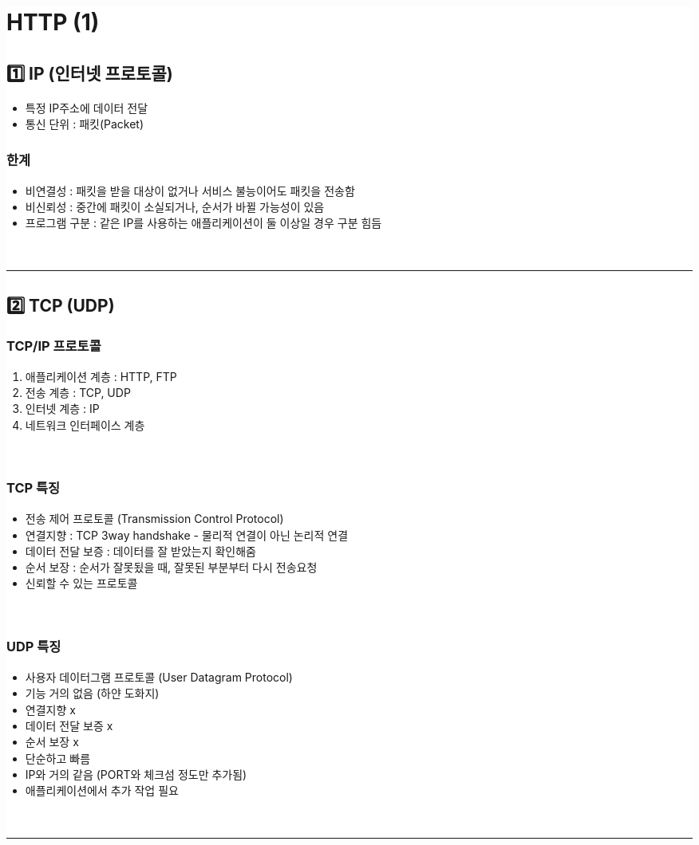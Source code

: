 # HTTP (1)

## 1️⃣ IP (인터넷 프로토콜)

- 특정 IP주소에 데이터 전달
- 통신 단위 : 패킷(Packet) 

### 한계

- 비연결성 : 패킷을 받을 대상이 없거나 서비스 불능이어도 패킷을 전송함
- 비신뢰성 : 중간에 패킷이 소실되거나, 순서가 바뀔 가능성이 있음
- 프로그램 구분 : 같은 IP를 사용하는 애플리케이션이 둘 이상일 경우 구분 힘듬

​    

---

## 2️⃣ TCP (UDP)

### TCP/IP 프로토콜

1. 애플리케이션 계층 : HTTP, FTP
2. 전송 계층 : TCP, UDP
3. 인터넷 계층 : IP
4. 네트워크 인터페이스 계층

​    

### TCP 특징

- 전송 제어 프로토콜 (Transmission Control Protocol)
- 연결지향 : TCP 3way handshake - 물리적 연결이 아닌 논리적 연결
- 데이터 전달 보증 : 데이터를 잘 받았는지 확인해줌
- 순서 보장 : 순서가 잘못됬을 때, 잘못된 부분부터 다시 전송요청
- 신뢰할 수 있는 프로토콜

​    

### UDP 특징

- 사용자 데이터그램 프로토콜 (User Datagram Protocol)
- 기능 거의 없음 (하얀 도화지)
- 연결지향 x
- 데이터 전달 보증 x
- 순서 보장 x
- 단순하고 빠름
- IP와 거의 같음 (PORT와 체크섬 정도만 추가됨)
- 애플리케이션에서 추가 작업 필요

​    

---
